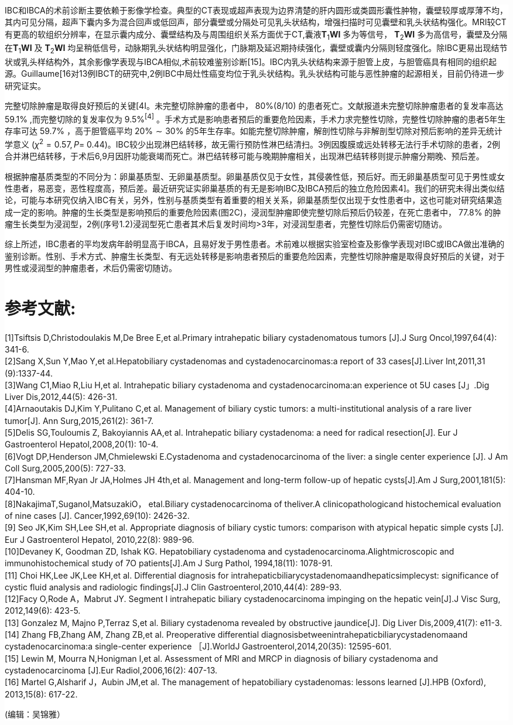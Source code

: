 IBC和IBCA的术前诊断主要依赖于影像学检查。典型的CT表现或超声表现为边界清楚的肝内圆形或类圆形囊性肿物，囊壁较厚或厚薄不均，其内可见分隔，超声下囊内多为混合回声或低回声，部分囊壁或分隔处可见乳头状结构，增强扫描时可见囊壁和乳头状结构强化。MRI较CT有更高的软组织分辨率，在显示囊内成分、囊壁结构及与周围组织关系方面优于CT,囊液$\mathbf { T } _ { 1 } \mathbf { W } \mathbf { I }$ 多为等信号， $\mathbf { T } _ { 2 } \mathbf { W } \mathbf { I }$ 多为高信号，囊壁及分隔在$\mathbf { T } _ { 1 } \mathbf { W } \mathbf { I }$ 及 $\mathbf { T } _ { 2 } \mathbf { W } \mathbf { I }$ 均呈稍低信号，动脉期乳头状结构明显强化，门脉期及延迟期持续强化，囊壁或囊内分隔则轻度强化。除IBC更易出现结节状或乳头样结构外，其余影像学表现与IBCA相似,术前较难鉴别诊断[15]。IBC内乳头状结构来源于胆管上皮，与胆管癌具有相同的组织起源。Guillaume[16对13例IBCT的研究中,2例IBC中局灶性癌变均位于乳头状结构。乳头状结构可能与恶性肿瘤的起源相关，目前仍待进一步研究证实。

完整切除肿瘤是取得良好预后的关键[4I。未完整切除肿瘤的患者中， $8 0 \% ( 8 / 1 0 )$ 的患者死亡。文献报道未完整切除肿瘤患者的复发率高达 $5 9 . 1 \%$ ,而完整切除的复发率仅为 $9 . 5 \% ^ { [ 4 ] }$ 。手术方式是影响患者预后的重要危险因素，手术力求完整性切除，完整性切除肿瘤的患者5年生存率可达 $5 9 . 7 \%$ ，高于胆管癌平均 $20 \% { \sim } 3 0 \%$ 的5年生存率。如能完整切除肿瘤，解剖性切除与非解剖型切除对预后影响的差异无统计学意义 $\scriptstyle ( \chi ^ { 2 } = 0 . 5 7 , P =$ 0.44)。IBC较少出现淋巴结转移，故无需行预防性淋巴结清扫。3例因腹膜或远处转移无法行手术切除的患者，2例合并淋巴结转移，于术后6,9月因肝功能衰竭而死亡。淋巴结转移可能与晚期肿瘤相关，出现淋巴结转移则提示肿瘤分期晚、预后差。

根据肿瘤基质类型的不同分为：卵巢基质型、无卵巢基质型。卵巢基质仅见于女性，其侵袭性低，预后好。而无卵巢基质型可见于男性或女性患者，易恶变，恶性程度高，预后差。最近研究证实卵巢基质的有无是影响IBC及IBCA预后的独立危险因素4]。我们的研究未得出类似结论，可能与本研究仅纳入IBC有关，另外，性别与基质类型有着重要的相关关系，卵巢基质型仅出现于女性患者中，这也可能对研究结果造成一定的影响。肿瘤的生长类型是影响预后的重要危险因素(图2C)，浸润型肿瘤即使完整切除后预后仍较差，在死亡患者中， $7 7 . 8 \%$ 的肿瘤生长类型为浸润型，2例(序号1.2)浸润型死亡患者其术后复发时间均>3年，对浸润型患者，完整性切除后仍需密切随访。

综上所述，IBC患者的平均发病年龄明显高于IBCA，且易好发于男性患者。术前难以根据实验室检查及影像学表现对IBC或IBCA做出准确的鉴别诊断。性别、手术方式、肿瘤生长类型、有无远处转移是影响患者预后的重要危险因素，完整性切除肿瘤是取得良好预后的关键，对于男性或浸润型的肿瘤患者，术后仍需密切随访。

# 参考文献:

[1]Tsiftsis D,Christodoulakis M,De Bree E,et al.Primary intrahepatic biliary cystadenomatous tumors [J].J Surg Oncol,1997,64(4): 341-6.   
[2]Sang X,Sun Y,Mao Y,et al.Hepatobiliary cystadenomas and cystadenocarcinomas:a report of 33 cases[J].Liver Int,2011,31 (9):1337-44.   
[3]Wang C1,Miao R,Liu H,et al. Intrahepatic biliary cystadenoma and cystadenocarcinoma:an experience ot 5U cases [J」.Dig Liver Dis,2012,44(5): 426-31.   
[4]Arnaoutakis DJ,Kim Y,Pulitano C,et al. Management of biliary cystic tumors: a multi-institutional analysis of a rare liver tumor[J]. Ann Surg,2015,261(2): 361-7.   
[5]Delis SG,Touloumis Z, Bakoyiannis AA,et al. Intrahepatic biliary cystadenoma: a need for radical resection[J]. Eur J Gastroenterol Hepatol,2008,20(1): 10-4.   
[6]Vogt DP,Henderson JM,Chmielewski E.Cystadenoma and cystadenocarcinoma of the liver: a single center experience [J]. J Am Coll Surg,2005,200(5): 727-33.   
[7]Hansman MF,Ryan Jr JA,Holmes JH 4th,et al. Management and long-term follow-up of hepatic cysts[J].Am J Surg,2001,181(5): 404-10.   
[8]NakajimaT,SuganoI,MatsuzakiO， etal.Biliary cystadenocarcinoma of theliver.A clinicopathologicand histochemical evaluation of nine cases [J]. Cancer,1992,69(10): 2426-32.   
[9] Seo JK,Kim SH,Lee SH,et al. Appropriate diagnosis of biliary cystic tumors: comparison with atypical hepatic simple cysts [J]. Eur J Gastroenterol Hepatol, 2010,22(8): 989-96.   
[10]Devaney K, Goodman ZD, Ishak KG. Hepatobiliary cystadenoma and cystadenocarcinoma.Alightmicroscopic and immunohistochemical study of 7O patients[J].Am J Surg Pathol, 1994,18(11): 1078-91.   
[11] Choi HK,Lee JK,Lee KH,et al. Differential diagnosis for intrahepaticbiliarycystadenomaandhepaticsimplecyst: significance of cystic fluid analysis and radiologic findings[J].J Clin Gastroenterol,2010,44(4): 289-93.   
[12]Facy O,Rode A，Mabrut JY. Segment I intrahepatic biliary cystadenocarcinoma impinging on the hepatic vein[J].J Visc Surg, 2012,149(6): 423-5.   
[13] Gonzalez M, Majno P,Terraz S,et al. Biliary cystadenoma revealed by obstructive jaundice[J]. Dig Liver Dis,2009,41(7): e11-3.   
[14] Zhang FB,Zhang AM, Zhang ZB,et al. Preoperative differential diagnosisbetweenintrahepaticbiliarycystadenomaand cystadenocarcinoma:a single-center experience ［J].WorldJ Gastroenterol,2014,20(35): 12595-601.   
[15] Lewin M, Mourra N,Honigman I,et al. Assessment of MRI and MRCP in diagnosis of biliary cystadenoma and cystadenocarcinoma [J].Eur Radiol,2006,16(2): 407-13.   
[16] Martel G,Alsharif J，Aubin JM,et al. The management of hepatobiliary cystadenomas: lessons learned [J].HPB (Oxford), 2013,15(8): 617-22.

(编辑：吴锦雅）